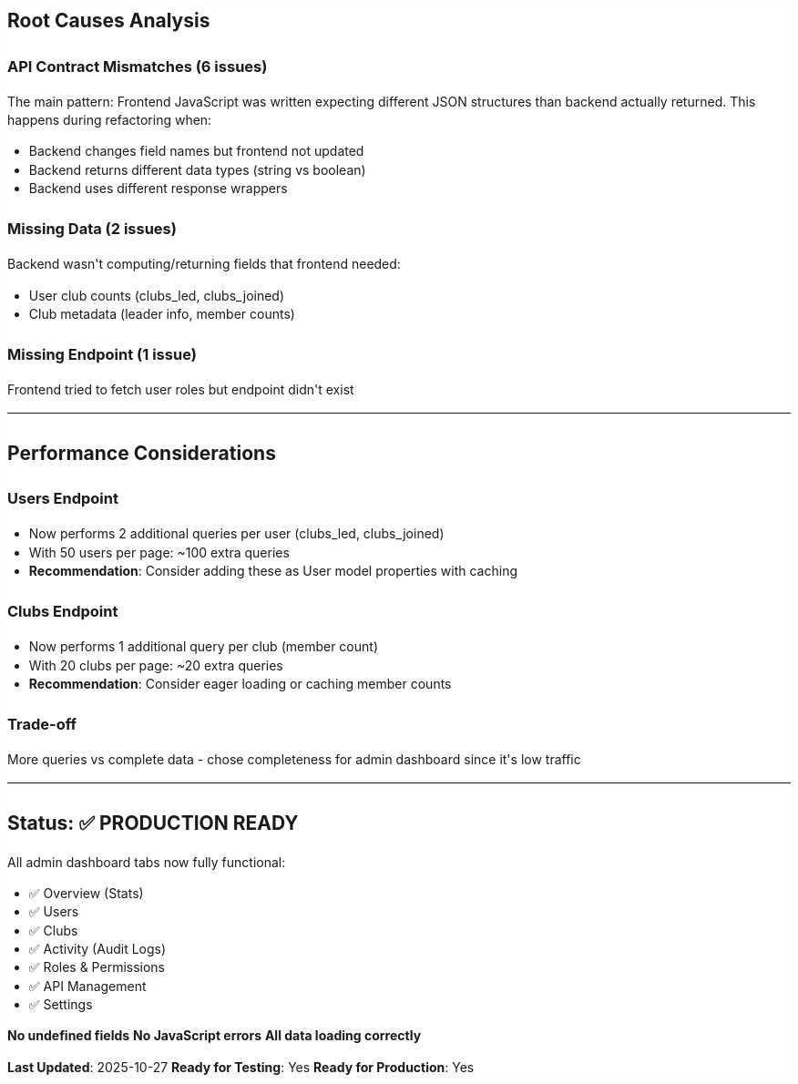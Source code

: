 
## Root Causes Analysis

### API Contract Mismatches (6 issues)
The main pattern: Frontend JavaScript was written expecting different JSON structures than backend actually returned. This happens during refactoring when:
- Backend changes field names but frontend not updated
- Backend returns different data types (string vs boolean)
- Backend uses different response wrappers

### Missing Data (2 issues)
Backend wasn't computing/returning fields that frontend needed:
- User club counts (clubs_led, clubs_joined)
- Club metadata (leader info, member counts)

### Missing Endpoint (1 issue)
Frontend tried to fetch user roles but endpoint didn't exist

---

## Performance Considerations

### Users Endpoint
- Now performs 2 additional queries per user (clubs_led, clubs_joined)
- With 50 users per page: ~100 extra queries
- **Recommendation**: Consider adding these as User model properties with caching

### Clubs Endpoint
- Now performs 1 additional query per club (member count)
- With 20 clubs per page: ~20 extra queries
- **Recommendation**: Consider eager loading or caching member counts

### Trade-off
More queries vs complete data - chose completeness for admin dashboard since it's low traffic

---

## Status: ✅ PRODUCTION READY

All admin dashboard tabs now fully functional:
- ✅ Overview (Stats)
- ✅ Users
- ✅ Clubs
- ✅ Activity (Audit Logs)
- ✅ Roles & Permissions
- ✅ API Management
- ✅ Settings

**No undefined fields**
**No JavaScript errors**
**All data loading correctly**

**Last Updated**: 2025-10-27
**Ready for Testing**: Yes
**Ready for Production**: Yes
